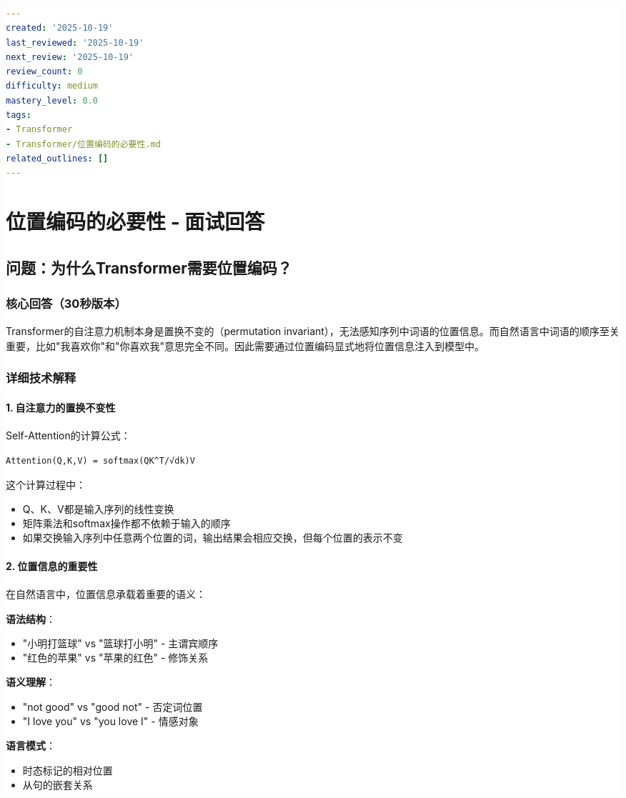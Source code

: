 ```yaml
---
created: '2025-10-19'
last_reviewed: '2025-10-19'
next_review: '2025-10-19'
review_count: 0
difficulty: medium
mastery_level: 0.0
tags:
- Transformer
- Transformer/位置编码的必要性.md
related_outlines: []
---
```


# 位置编码的必要性 - 面试回答

## 问题：为什么Transformer需要位置编码？

### 核心回答（30秒版本）
Transformer的自注意力机制本身是置换不变的（permutation invariant），无法感知序列中词语的位置信息。而自然语言中词语的顺序至关重要，比如"我喜欢你"和"你喜欢我"意思完全不同。因此需要通过位置编码显式地将位置信息注入到模型中。

### 详细技术解释

#### 1. 自注意力的置换不变性
Self-Attention的计算公式：
```
Attention(Q,K,V) = softmax(QK^T/√dk)V
```

这个计算过程中：
- Q、K、V都是输入序列的线性变换
- 矩阵乘法和softmax操作都不依赖于输入的顺序
- 如果交换输入序列中任意两个位置的词，输出结果会相应交换，但每个位置的表示不变

#### 2. 位置信息的重要性
在自然语言中，位置信息承载着重要的语义：

**语法结构**：
- "小明打篮球" vs "篮球打小明" - 主谓宾顺序
- "红色的苹果" vs "苹果的红色" - 修饰关系

**语义理解**：
- "not good" vs "good not" - 否定词位置
- "I love you" vs "you love I" - 情感对象

**语言模式**：
- 时态标记的相对位置
- 从句的嵌套关系
